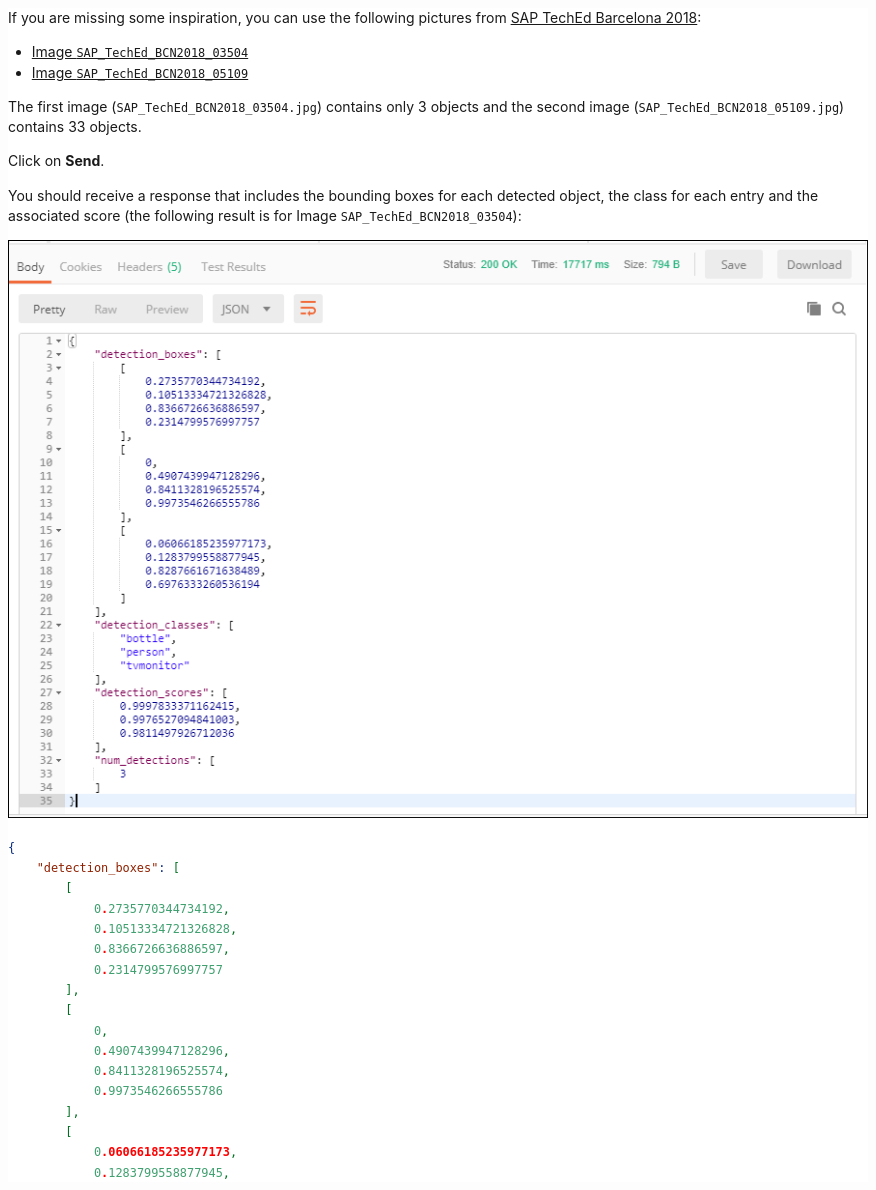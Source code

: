 If you are missing some inspiration, you can use the following pictures from [SAP TechEd Barcelona 2018](https://sapteched2018.event-hosting.com/Gallery-336659.html):

 - <a href="https://sapteched2018.event-hosting.com/srv/ds/custom/download?size=2048&images=551397" target="blank" download="SAP_TechEd_BCN2018_03504.jpg">Image `SAP_TechEd_BCN2018_03504`</a>
 - <a href="https://sapteched2018.event-hosting.com/srv/ds/custom/download?size=2048&images=551624" target="blank" download="SAP_TechEd_BCN2018_05109.jpg">Image `SAP_TechEd_BCN2018_05109`</a>

The first image (`SAP_TechEd_BCN2018_03504.jpg`) contains only 3 objects and the second image (`SAP_TechEd_BCN2018_05109.jpg`) contains 33 objects.

Click on **Send**.

You should receive a response that includes the bounding boxes for each detected object, the class for each entry and the associated score (the following result is for Image `SAP_TechEd_BCN2018_03504`):

![Postman](03.png)

```json
{
    "detection_boxes": [
        [
            0.2735770344734192,
            0.10513334721326828,
            0.8366726636886597,
            0.2314799576997757
        ],
        [
            0,
            0.4907439947128296,
            0.8411328196525574,
            0.9973546266555786
        ],
        [
            0.06066185235977173,
            0.1283799558877945,
```